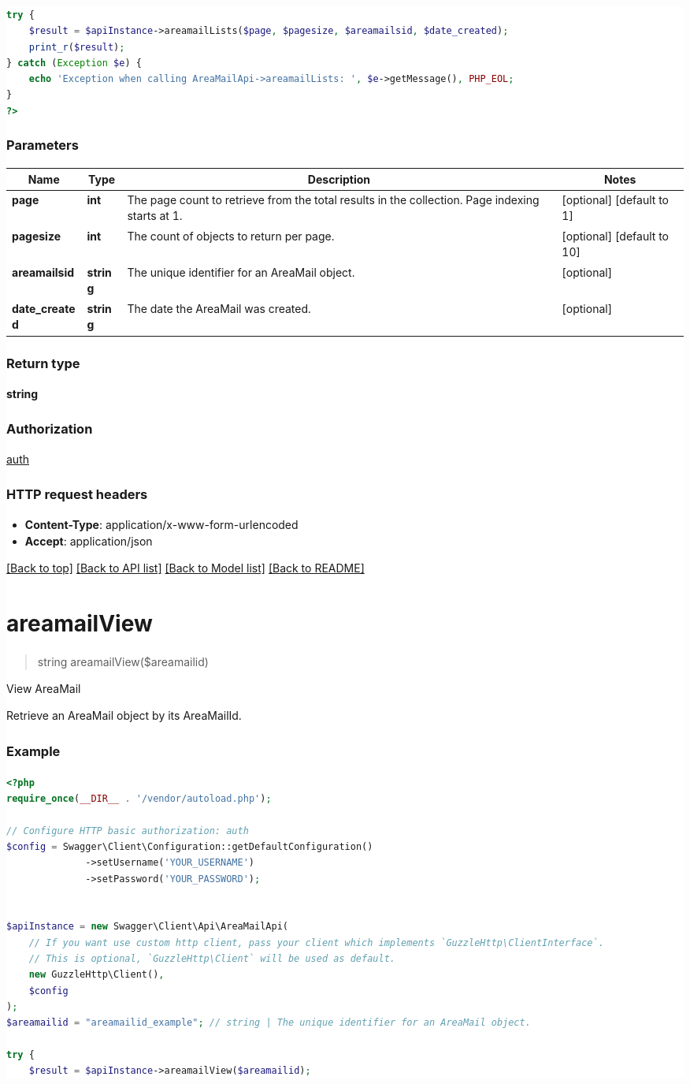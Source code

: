 ```php
try {
    $result = $apiInstance->areamailLists($page, $pagesize, $areamailsid, $date_created);
    print_r($result);
} catch (Exception $e) {
    echo 'Exception when calling AreaMailApi->areamailLists: ', $e->getMessage(), PHP_EOL;
}
?>
```

### Parameters

Name | Type | Description  | Notes
------------- | ------------- | ------------- | -------------
 **page** | **int**| The page count to retrieve from the total results in the collection. Page indexing starts at 1. | [optional] [default to 1]
 **pagesize** | **int**| The count of objects to return per page. | [optional] [default to 10]
 **areamailsid** | **string**| The unique identifier for an AreaMail object. | [optional]
 **date_created** | **string**| The date the AreaMail was created. | [optional]

### Return type

**string**

### Authorization

[auth](../../README.md#auth)

### HTTP request headers

 - **Content-Type**: application/x-www-form-urlencoded
 - **Accept**: application/json

[[Back to top]](#) [[Back to API list]](../../README.md#documentation-for-api-endpoints) [[Back to Model list]](../../README.md#documentation-for-models) [[Back to README]](../../README.md)

# **areamailView**
> string areamailView($areamailid)

View AreaMail

Retrieve an AreaMail object by its AreaMailId.

### Example
```php
<?php
require_once(__DIR__ . '/vendor/autoload.php');

// Configure HTTP basic authorization: auth
$config = Swagger\Client\Configuration::getDefaultConfiguration()
              ->setUsername('YOUR_USERNAME')
              ->setPassword('YOUR_PASSWORD');


$apiInstance = new Swagger\Client\Api\AreaMailApi(
    // If you want use custom http client, pass your client which implements `GuzzleHttp\ClientInterface`.
    // This is optional, `GuzzleHttp\Client` will be used as default.
    new GuzzleHttp\Client(),
    $config
);
$areamailid = "areamailid_example"; // string | The unique identifier for an AreaMail object.

try {
    $result = $apiInstance->areamailView($areamailid);
```